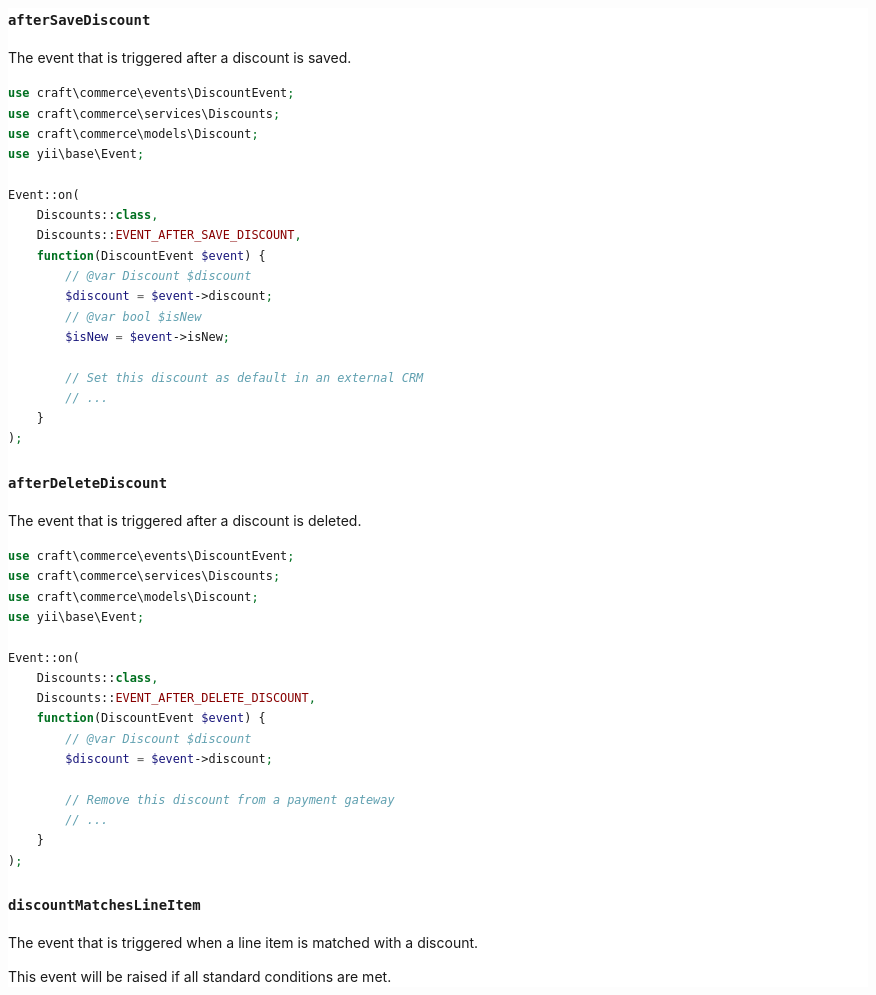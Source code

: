 ### `afterSaveDiscount`

The event that is triggered after a discount is saved.

```php
use craft\commerce\events\DiscountEvent;
use craft\commerce\services\Discounts;
use craft\commerce\models\Discount;
use yii\base\Event;

Event::on(
    Discounts::class,
    Discounts::EVENT_AFTER_SAVE_DISCOUNT,
    function(DiscountEvent $event) {
        // @var Discount $discount
        $discount = $event->discount;
        // @var bool $isNew
        $isNew = $event->isNew;

        // Set this discount as default in an external CRM
        // ...
    }
);
```

### `afterDeleteDiscount`

The event that is triggered after a discount is deleted.

```php
use craft\commerce\events\DiscountEvent;
use craft\commerce\services\Discounts;
use craft\commerce\models\Discount;
use yii\base\Event;

Event::on(
    Discounts::class,
    Discounts::EVENT_AFTER_DELETE_DISCOUNT,
    function(DiscountEvent $event) {
        // @var Discount $discount
        $discount = $event->discount;

        // Remove this discount from a payment gateway
        // ...
    }
);
```

### `discountMatchesLineItem`

The event that is triggered when a line item is matched with a discount.

This event will be raised if all standard conditions are met.
